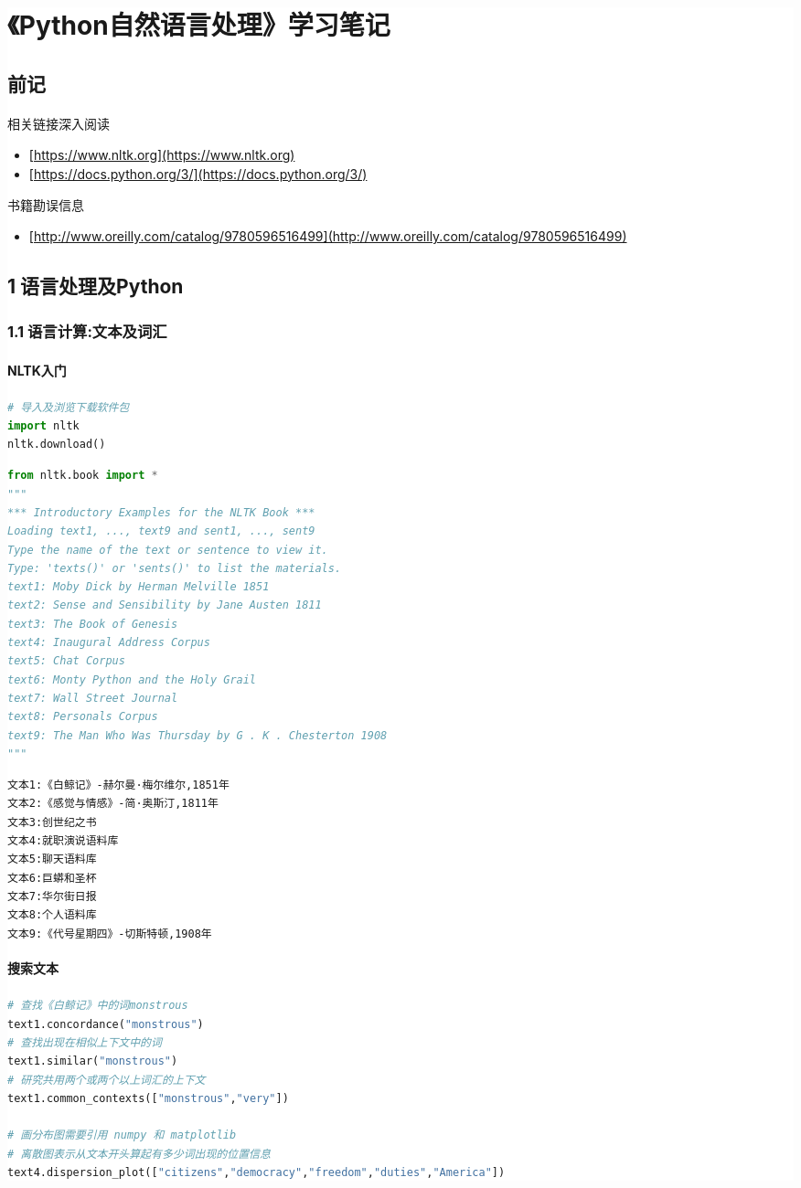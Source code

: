 # 《Python自然语言处理》学习笔记
## 前记
相关链接深入阅读

- [https://www.nltk.org](https://www.nltk.org)	
- [https://docs.python.org/3/](https://docs.python.org/3/)

书籍勘误信息
- [http://www.oreilly.com/catalog/9780596516499](http://www.oreilly.com/catalog/9780596516499)
## 1 语言处理及Python

### 1.1 语言计算:文本及词汇

#### NLTK入门
```python
# 导入及浏览下载软件包
import nltk
nltk.download()
```
```python
from nltk.book import *
"""
*** Introductory Examples for the NLTK Book ***
Loading text1, ..., text9 and sent1, ..., sent9
Type the name of the text or sentence to view it.
Type: 'texts()' or 'sents()' to list the materials.
text1: Moby Dick by Herman Melville 1851
text2: Sense and Sensibility by Jane Austen 1811
text3: The Book of Genesis
text4: Inaugural Address Corpus
text5: Chat Corpus
text6: Monty Python and the Holy Grail
text7: Wall Street Journal
text8: Personals Corpus
text9: The Man Who Was Thursday by G . K . Chesterton 1908
"""
```
```
文本1:《白鲸记》-赫尔曼·梅尔维尔,1851年
文本2:《感觉与情感》-简·奥斯汀,1811年
文本3:创世纪之书
文本4:就职演说语料库
文本5:聊天语料库
文本6:巨蟒和圣杯
文本7:华尔街日报
文本8:个人语料库
文本9:《代号星期四》-切斯特顿,1908年
```

#### 搜索文本
```python
# 查找《白鲸记》中的词monstrous
text1.concordance("monstrous")
# 查找出现在相似上下文中的词
text1.similar("monstrous")
# 研究共用两个或两个以上词汇的上下文
text1.common_contexts(["monstrous","very"])

# 画分布图需要引用 numpy 和 matplotlib
# 离散图表示从文本开头算起有多少词出现的位置信息
text4.dispersion_plot(["citizens","democracy","freedom","duties","America"])

```